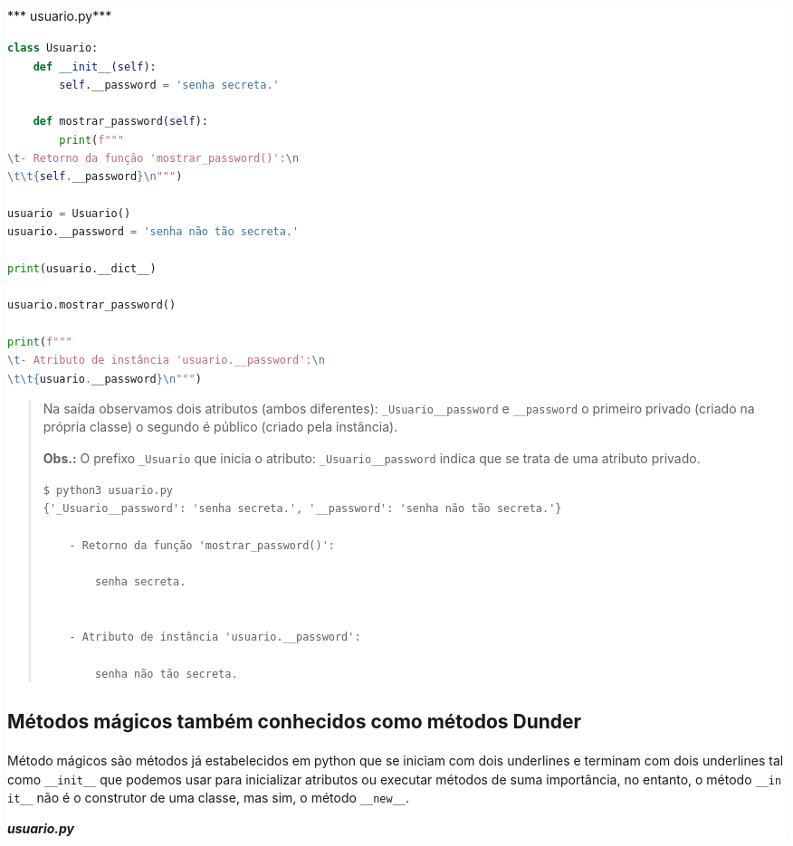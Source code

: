 *** usuario.py***

```python
class Usuario:
    def __init__(self):
        self.__password = 'senha secreta.'

    def mostrar_password(self):
        print(f"""
\t- Retorno da função 'mostrar_password()':\n
\t\t{self.__password}\n""")

usuario = Usuario()
usuario.__password = 'senha não tão secreta.'

print(usuario.__dict__)

usuario.mostrar_password()

print(f"""
\t- Atributo de instância 'usuario.__password':\n
\t\t{usuario.__password}\n""")
```

> Na saída observamos dois atributos (ambos diferentes): `_Usuario__password` e `__password` o primeiro privado (criado na própria classe) o segundo é público (criado pela instância).
> 
> **Obs.:** O prefixo `_Usuario` que inicia o atributo: `_Usuario__password` indica que se trata de uma atributo privado.
> 
> ```
> $ python3 usuario.py 
> {'_Usuario__password': 'senha secreta.', '__password': 'senha não tão secreta.'}
> 
>     - Retorno da função 'mostrar_password()':
> 
>         senha secreta.
> 
> 
>     - Atributo de instância 'usuario.__password':
> 
>         senha não tão secreta.
> ```

## Métodos mágicos também conhecidos como métodos Dunder

Método mágicos são métodos já estabelecidos em python que se iniciam com dois underlines e terminam com dois underlines tal como `__init__` que podemos usar para inicializar atributos ou executar métodos de suma importância, no entanto, o método `__init__` não é o construtor de uma classe, mas sim, o método `__new__`.

***usuario.py***
